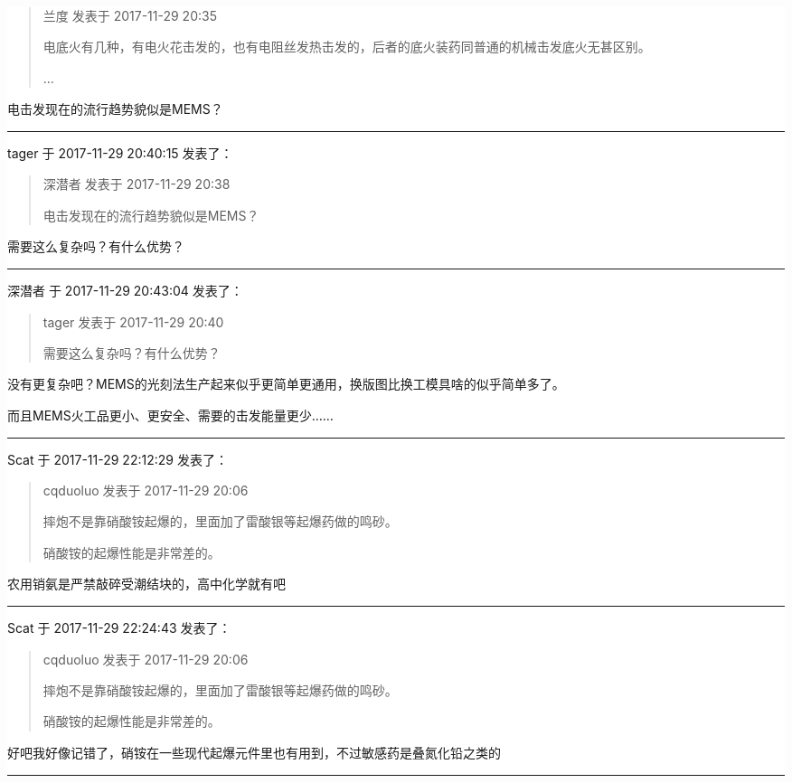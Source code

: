 > 兰度 发表于 2017-11-29 20:35
> 
> 电底火有几种，有电火花击发的，也有电阻丝发热击发的，后者的底火装药同普通的机械击发底火无甚区别。
> 
> ...



电击发现在的流行趋势貌似是MEMS？

---------

tager 于 2017-11-29 20:40:15 发表了：

> 深潜者 发表于 2017-11-29 20:38
> 
> 电击发现在的流行趋势貌似是MEMS？



需要这么复杂吗？有什么优势？

---------

深潜者 于 2017-11-29 20:43:04 发表了：

> tager 发表于 2017-11-29 20:40
> 
> 需要这么复杂吗？有什么优势？



没有更复杂吧？MEMS的光刻法生产起来似乎更简单更通用，换版图比换工模具啥的似乎简单多了。

而且MEMS火工品更小、更安全、需要的击发能量更少……

---------

Scat 于 2017-11-29 22:12:29 发表了：

> cqduoluo 发表于 2017-11-29 20:06
> 
> 摔炮不是靠硝酸铵起爆的，里面加了雷酸银等起爆药做的鸣砂。
> 
> 硝酸铵的起爆性能是非常差的。



农用销氨是严禁敲碎受潮结块的，高中化学就有吧

---------

Scat 于 2017-11-29 22:24:43 发表了：

> cqduoluo 发表于 2017-11-29 20:06
> 
> 摔炮不是靠硝酸铵起爆的，里面加了雷酸银等起爆药做的鸣砂。
> 
> 硝酸铵的起爆性能是非常差的。



好吧我好像记错了，硝铵在一些现代起爆元件里也有用到，不过敏感药是叠氮化铅之类的

---------

